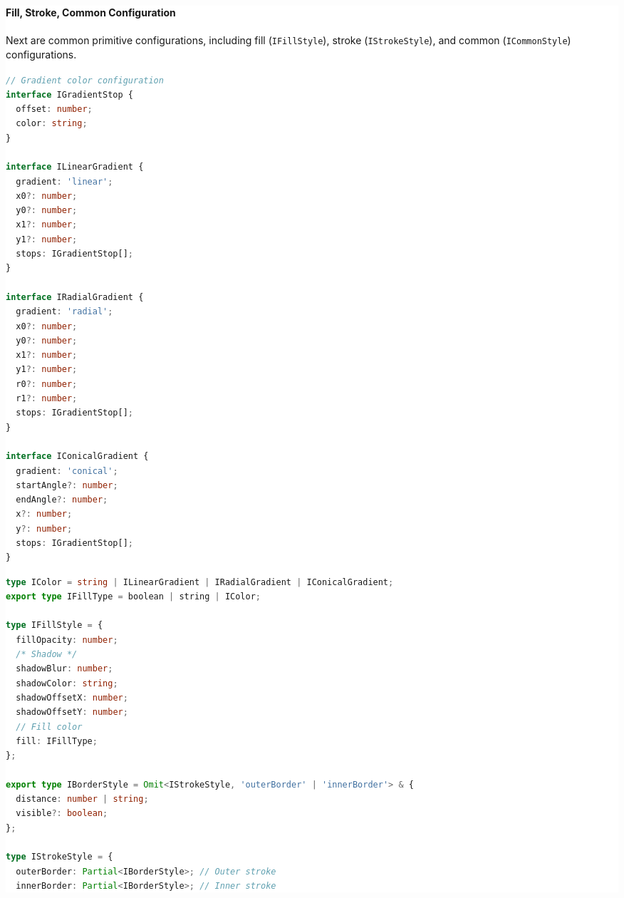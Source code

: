 #### Fill, Stroke, Common Configuration

Next are common primitive configurations, including fill (`IFillStyle`), stroke (`IStrokeStyle`), and common (`ICommonStyle`) configurations.

```ts
// Gradient color configuration
interface IGradientStop {
  offset: number;
  color: string;
}

interface ILinearGradient {
  gradient: 'linear';
  x0?: number;
  y0?: number;
  x1?: number;
  y1?: number;
  stops: IGradientStop[];
}

interface IRadialGradient {
  gradient: 'radial';
  x0?: number;
  y0?: number;
  x1?: number;
  y1?: number;
  r0?: number;
  r1?: number;
  stops: IGradientStop[];
}

interface IConicalGradient {
  gradient: 'conical';
  startAngle?: number;
  endAngle?: number;
  x?: number;
  y?: number;
  stops: IGradientStop[];
}
```

```ts
type IColor = string | ILinearGradient | IRadialGradient | IConicalGradient;
export type IFillType = boolean | string | IColor;

type IFillStyle = {
  fillOpacity: number;
  /* Shadow */
  shadowBlur: number;
  shadowColor: string;
  shadowOffsetX: number;
  shadowOffsetY: number;
  // Fill color
  fill: IFillType;
};

export type IBorderStyle = Omit<IStrokeStyle, 'outerBorder' | 'innerBorder'> & {
  distance: number | string;
  visible?: boolean;
};

type IStrokeStyle = {
  outerBorder: Partial<IBorderStyle>; // Outer stroke
  innerBorder: Partial<IBorderStyle>; // Inner stroke
```